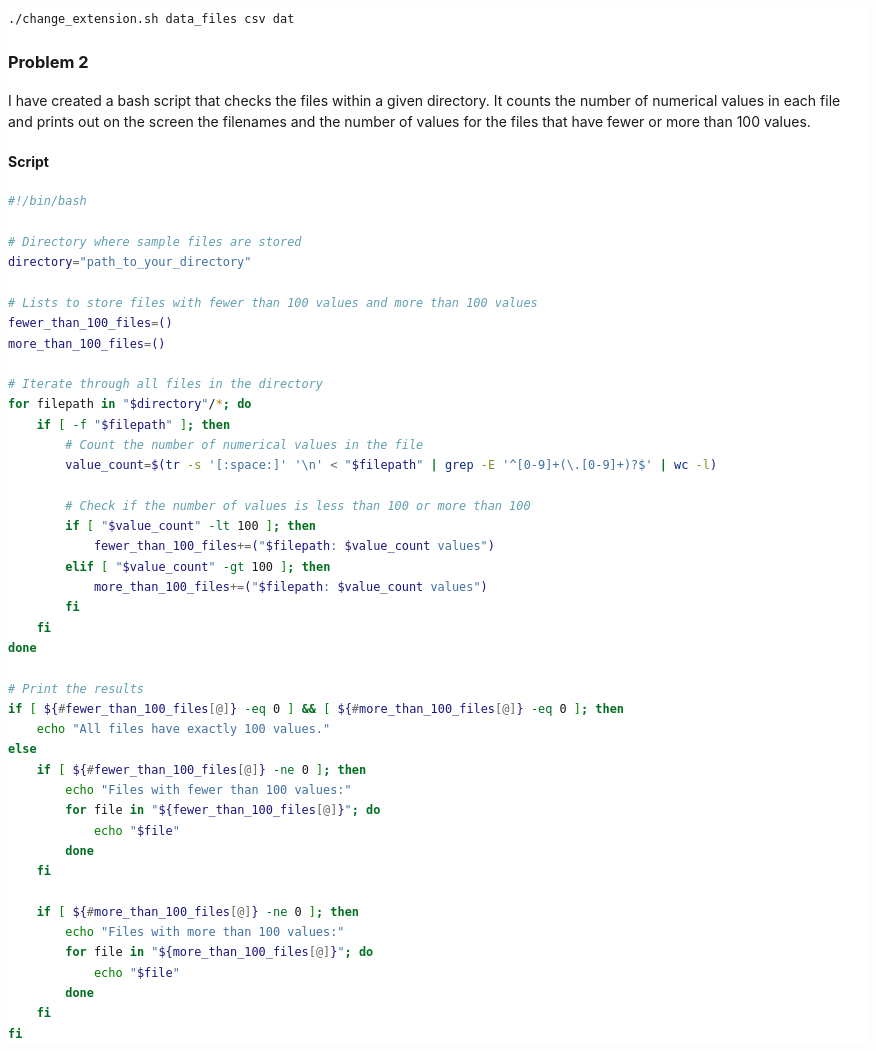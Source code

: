 ```
./change_extension.sh data_files csv dat
```



### Problem 2

I have created a bash script that checks the files within a given directory. It counts the number of numerical values in each file and prints out on the screen the filenames and the number of values for the files that have fewer or more than 100 values.

#### Script

```bash
#!/bin/bash

# Directory where sample files are stored
directory="path_to_your_directory"

# Lists to store files with fewer than 100 values and more than 100 values
fewer_than_100_files=()
more_than_100_files=()

# Iterate through all files in the directory
for filepath in "$directory"/*; do
    if [ -f "$filepath" ]; then
        # Count the number of numerical values in the file
        value_count=$(tr -s '[:space:]' '\n' < "$filepath" | grep -E '^[0-9]+(\.[0-9]+)?$' | wc -l)
        
        # Check if the number of values is less than 100 or more than 100
        if [ "$value_count" -lt 100 ]; then
            fewer_than_100_files+=("$filepath: $value_count values")
        elif [ "$value_count" -gt 100 ]; then
            more_than_100_files+=("$filepath: $value_count values")
        fi
    fi
done

# Print the results
if [ ${#fewer_than_100_files[@]} -eq 0 ] && [ ${#more_than_100_files[@]} -eq 0 ]; then
    echo "All files have exactly 100 values."
else
    if [ ${#fewer_than_100_files[@]} -ne 0 ]; then
        echo "Files with fewer than 100 values:"
        for file in "${fewer_than_100_files[@]}"; do
            echo "$file"
        done
    fi

    if [ ${#more_than_100_files[@]} -ne 0 ]; then
        echo "Files with more than 100 values:"
        for file in "${more_than_100_files[@]}"; do
            echo "$file"
        done
    fi
fi
```
